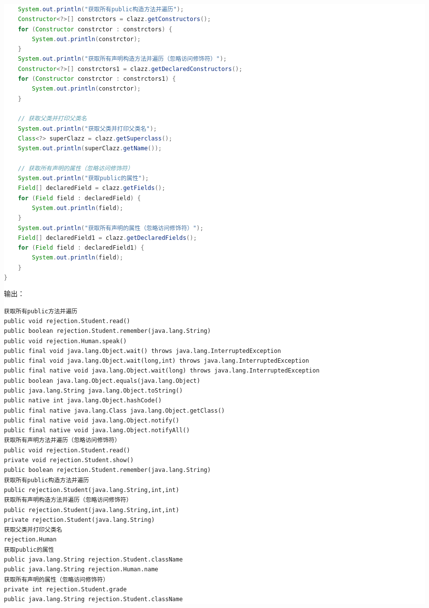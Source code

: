 ```java
    System.out.println("获取所有public构造方法并遍历");
    Constructor<?>[] constrctors = clazz.getConstructors();
    for (Constructor constrctor : constrctors) {
        System.out.println(constrctor);
    }
    System.out.println("获取所有声明构造方法并遍历（忽略访问修饰符）");
    Constructor<?>[] constrctors1 = clazz.getDeclaredConstructors();
    for (Constructor constrctor : constrctors1) {
        System.out.println(constrctor);
    }

    // 获取父类并打印父类名
    System.out.println("获取父类并打印父类名");
    Class<?> superClazz = clazz.getSuperclass();
    System.out.println(superClazz.getName());

    // 获取所有声明的属性（忽略访问修饰符）
    System.out.println("获取public的属性");
    Field[] declaredField = clazz.getFields();
    for (Field field : declaredField) {
        System.out.println(field);
    }
    System.out.println("获取所有声明的属性（忽略访问修饰符）");
    Field[] declaredField1 = clazz.getDeclaredFields();
    for (Field field : declaredField1) {
        System.out.println(field);
    }
}
```

输出：

```txt
获取所有public方法并遍历
public void rejection.Student.read()
public boolean rejection.Student.remember(java.lang.String)
public void rejection.Human.speak()
public final void java.lang.Object.wait() throws java.lang.InterruptedException
public final void java.lang.Object.wait(long,int) throws java.lang.InterruptedException
public final native void java.lang.Object.wait(long) throws java.lang.InterruptedException
public boolean java.lang.Object.equals(java.lang.Object)
public java.lang.String java.lang.Object.toString()
public native int java.lang.Object.hashCode()
public final native java.lang.Class java.lang.Object.getClass()
public final native void java.lang.Object.notify()
public final native void java.lang.Object.notifyAll()
获取所有声明方法并遍历（忽略访问修饰符）
public void rejection.Student.read()
private void rejection.Student.show()
public boolean rejection.Student.remember(java.lang.String)
获取所有public构造方法并遍历
public rejection.Student(java.lang.String,int,int)
获取所有声明构造方法并遍历（忽略访问修饰符）
public rejection.Student(java.lang.String,int,int)
private rejection.Student(java.lang.String)
获取父类并打印父类名
rejection.Human
获取public的属性
public java.lang.String rejection.Student.className
public java.lang.String rejection.Human.name
获取所有声明的属性（忽略访问修饰符）
private int rejection.Student.grade
public java.lang.String rejection.Student.className
```
